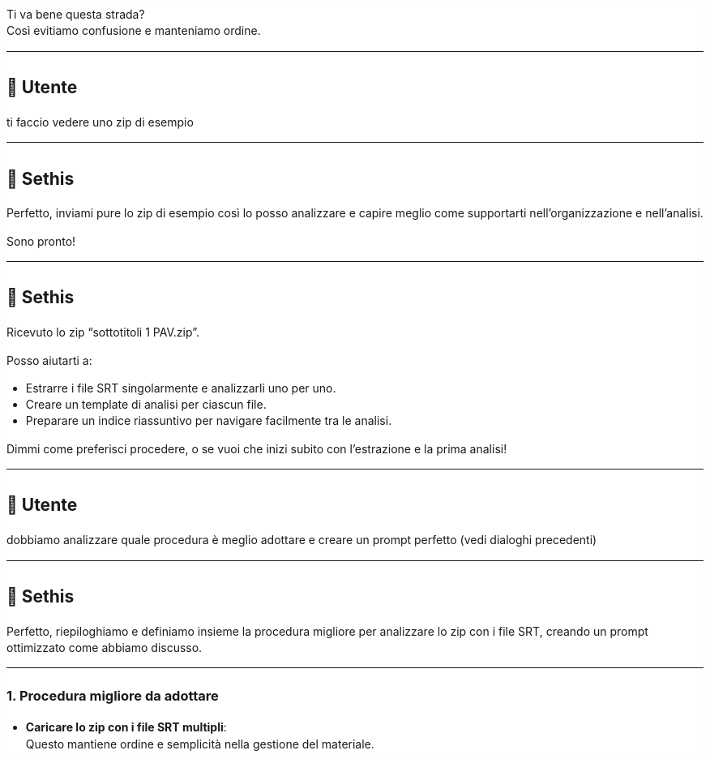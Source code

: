 
Ti va bene questa strada?  
Così evitiamo confusione e manteniamo ordine.

---

## 👤 **Utente**

ti faccio vedere uno zip di esempio

---

## 🤖 **Sethis**

Perfetto, inviami pure lo zip di esempio così lo posso analizzare e capire meglio come supportarti nell’organizzazione e nell’analisi.

Sono pronto!

---

## 🤖 **Sethis**

Ricevuto lo zip “sottotitoli 1 PAV.zip”.  

Posso aiutarti a:

- Estrarre i file SRT singolarmente e analizzarli uno per uno.  
- Creare un template di analisi per ciascun file.  
- Preparare un indice riassuntivo per navigare facilmente tra le analisi.  

Dimmi come preferisci procedere, o se vuoi che inizi subito con l’estrazione e la prima analisi!

---

## 👤 **Utente**

dobbiamo analizzare quale procedura è meglio adottare e creare un prompt perfetto (vedi dialoghi precedenti)

---

## 🤖 **Sethis**

Perfetto, riepiloghiamo e definiamo insieme la procedura migliore per analizzare lo zip con i file SRT, creando un prompt ottimizzato come abbiamo discusso.

---

### 1. Procedura migliore da adottare

- **Caricare lo zip con i file SRT multipli**:  
  Questo mantiene ordine e semplicità nella gestione del materiale.
